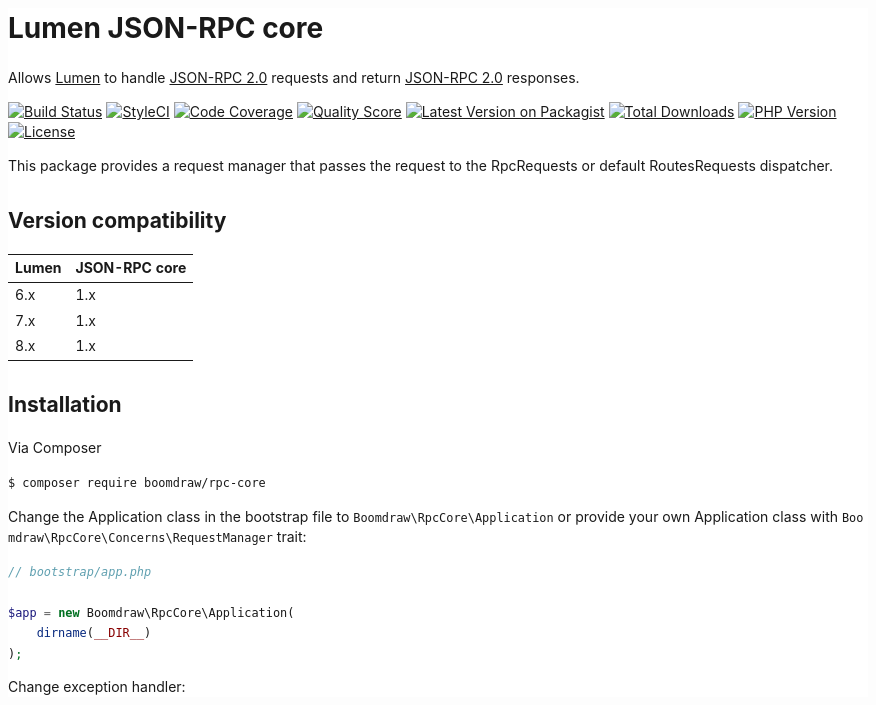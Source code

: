 # Lumen JSON-RPC core

Allows [Lumen](https://lumen.laravel.com/) to handle [JSON-RPC 2.0](https://www.jsonrpc.org/specification) requests and return [JSON-RPC 2.0](https://www.jsonrpc.org/specification) responses.

[![Build Status](https://img.shields.io/scrutinizer/build/g/boomdraw/rpc-core.svg?style=flat-square)](https://scrutinizer-ci.com/g/boomdraw/rpc-core)
[![StyleCI](https://github.styleci.io/repos/282461567/shield?branch=master)](https://github.styleci.io/repos/282461567)
[![Code Coverage](https://img.shields.io/scrutinizer/coverage/g/boomdraw/rpc-core.svg?style=flat-square)](https://scrutinizer-ci.com/g/boomdraw/rpc-core)
[![Quality Score](https://img.shields.io/scrutinizer/g/boomdraw/rpc-core.svg?style=flat-square)](https://scrutinizer-ci.com/g/boomdraw/rpc-core)
[![Latest Version on Packagist](https://img.shields.io/packagist/v/boomdraw/rpc-core?style=flat-square)](https://packagist.org/packages/boomdraw/rpc-core)
[![Total Downloads](https://img.shields.io/packagist/dt/boomdraw/rpc-core.svg?style=flat-square)](https://packagist.org/packages/boomdraw/rpc-core)
[![PHP Version](https://img.shields.io/packagist/php-v/boomdraw/rpc-core?style=flat-square)](https://packagist.org/packages/boomdraw/rpc-core)
[![License](https://img.shields.io/packagist/l/boomdraw/rpc-core?style=flat-square?style=flat-square)](https://packagist.org/packages/boomdraw/rpc-core)

This package provides a request manager that passes the request to the RpcRequests or default RoutesRequests dispatcher.

## Version compatibility

 Lumen    | JSON-RPC core
:---------|:----------
 6.x      | 1.x
 7.x      | 1.x
 8.x      | 1.x
 
## Installation

Via Composer

```bash
$ composer require boomdraw/rpc-core
```

Change the Application class in the bootstrap file to `Boomdraw\RpcCore\Application`
or provide your own Application class with `Boomdraw\RpcCore\Concerns\RequestManager` trait:

```php
// bootstrap/app.php

$app = new Boomdraw\RpcCore\Application(
    dirname(__DIR__)
);
```

Change exception handler:
